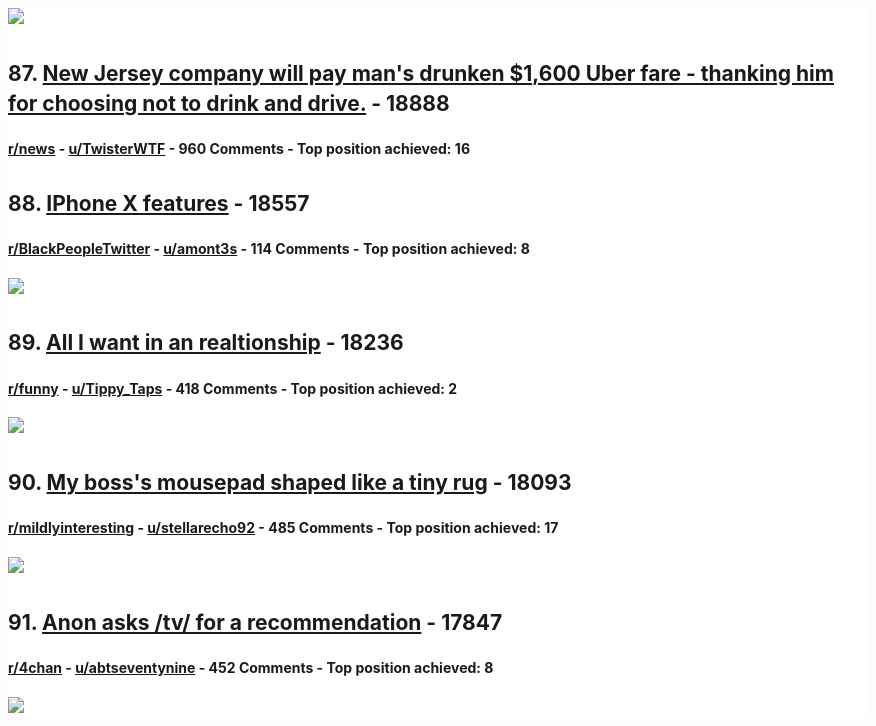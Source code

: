 <a href="https://i.redd.it/7924buba0gk01.jpg"><img src="https://b.thumbs.redditmedia.com/P8tQTHfVFskmQI2oNmh0wvEFkUM0o2W60hoWWI67H6w.jpg"></img></a>

## 87. [New Jersey company will pay man's drunken $1,600 Uber fare - thanking him for choosing not to drink and drive.](http://reddit.com/r/news/comments/82w0ya/new_jersey_company_will_pay_mans_drunken_1600/) - 18888
#### [r/news](http://reddit.com/r/news) - [u/TwisterWTF](http://reddit.com/u/TwisterWTF) - 960 Comments - Top position achieved: 16

## 88. [IPhone X features](http://reddit.com/r/BlackPeopleTwitter/comments/8324wy/iphone_x_features/) - 18557
#### [r/BlackPeopleTwitter](http://reddit.com/r/BlackPeopleTwitter) - [u/amont3s](http://reddit.com/u/amont3s) - 114 Comments - Top position achieved: 8

<a href="https://i.imgur.com/aYftaFE.jpg"><img src="https://b.thumbs.redditmedia.com/RsNHrWK4mzql_YE0yuX9ghNkLRdMJFV_bjAz_JnfFGA.jpg"></img></a>

## 89. [All I want in an realtionship](http://reddit.com/r/funny/comments/82w6c8/all_i_want_in_an_realtionship/) - 18236
#### [r/funny](http://reddit.com/r/funny) - [u/Tippy_Taps](http://reddit.com/u/Tippy_Taps) - 418 Comments - Top position achieved: 2

<a href="https://i.imgur.com/a9KvZqb.gifv"><img src="https://b.thumbs.redditmedia.com/rwti31YxzjaqL3Pm6tFAqB3foLb2Guj9EGZjaQUUFGk.jpg"></img></a>

## 90. [My boss's mousepad shaped like a tiny rug](http://reddit.com/r/mildlyinteresting/comments/82yo1o/my_bosss_mousepad_shaped_like_a_tiny_rug/) - 18093
#### [r/mildlyinteresting](http://reddit.com/r/mildlyinteresting) - [u/stellarecho92](http://reddit.com/u/stellarecho92) - 485 Comments - Top position achieved: 17

<a href="https://imgur.com/1H03Q5A"><img src="https://b.thumbs.redditmedia.com/M63xSt0Tx6xZ2t2J4_rY-9atJ6ymBohq868yslHBb-U.jpg"></img></a>

## 91. [Anon asks /tv/ for a recommendation](http://reddit.com/r/4chan/comments/830pkf/anon_asks_tv_for_a_recommendation/) - 17847
#### [r/4chan](http://reddit.com/r/4chan) - [u/abtseventynine](http://reddit.com/u/abtseventynine) - 452 Comments - Top position achieved: 8

<a href="https://i.redd.it/1mquya0mnlk01.jpg"><img src="image"></img></a>
